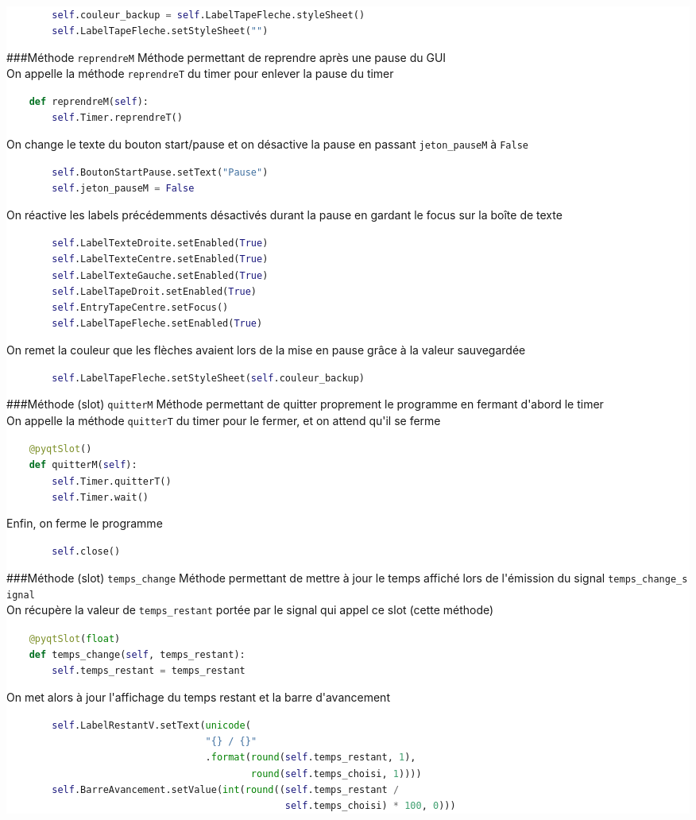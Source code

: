 ```python
        self.couleur_backup = self.LabelTapeFleche.styleSheet()
        self.LabelTapeFleche.setStyleSheet("")
```
###Méthode `reprendreM`
Méthode permettant de reprendre après une pause du GUI  
On appelle la méthode `reprendreT` du timer pour enlever la pause 
du timer
```python
    def reprendreM(self):
        self.Timer.reprendreT()
```
On change le texte du bouton start/pause et on désactive la pause en 
passant `jeton_pauseM` à `False`
```python
        self.BoutonStartPause.setText("Pause")
        self.jeton_pauseM = False
```
On réactive les labels précédemments désactivés durant la pause en 
gardant le focus sur la boîte de texte
```python
        self.LabelTexteDroite.setEnabled(True)
        self.LabelTexteCentre.setEnabled(True)
        self.LabelTexteGauche.setEnabled(True)
        self.LabelTapeDroit.setEnabled(True)
        self.EntryTapeCentre.setFocus()
        self.LabelTapeFleche.setEnabled(True)
```
On remet la couleur que les flèches avaient lors de la mise en pause 
grâce à la valeur sauvegardée
```python
        self.LabelTapeFleche.setStyleSheet(self.couleur_backup)
```
###Méthode (slot) `quitterM`
Méthode permettant de quitter proprement le programme en fermant d'abord 
le timer  
On appelle la méthode `quitterT` du timer pour le fermer, et on 
attend qu'il se ferme
```python
    @pyqtSlot()
    def quitterM(self):
        self.Timer.quitterT()
        self.Timer.wait()
```
Enfin, on ferme le programme
```python
        self.close()
```
###Méthode (slot) `temps_change`
Méthode permettant de mettre à jour le temps affiché lors de l'émission 
du signal `temps_change_signal`  
On récupère la valeur de `temps_restant` portée par le signal qui 
appel ce slot (cette méthode)
```python
    @pyqtSlot(float)
    def temps_change(self, temps_restant):
        self.temps_restant = temps_restant
```
On met alors à jour l'affichage du temps restant et la barre 
d'avancement
```python
        self.LabelRestantV.setText(unicode(
                                   "{} / {}"
                                   .format(round(self.temps_restant, 1),
                                           round(self.temps_choisi, 1))))
        self.BarreAvancement.setValue(int(round((self.temps_restant /
                                                 self.temps_choisi) * 100, 0)))
```